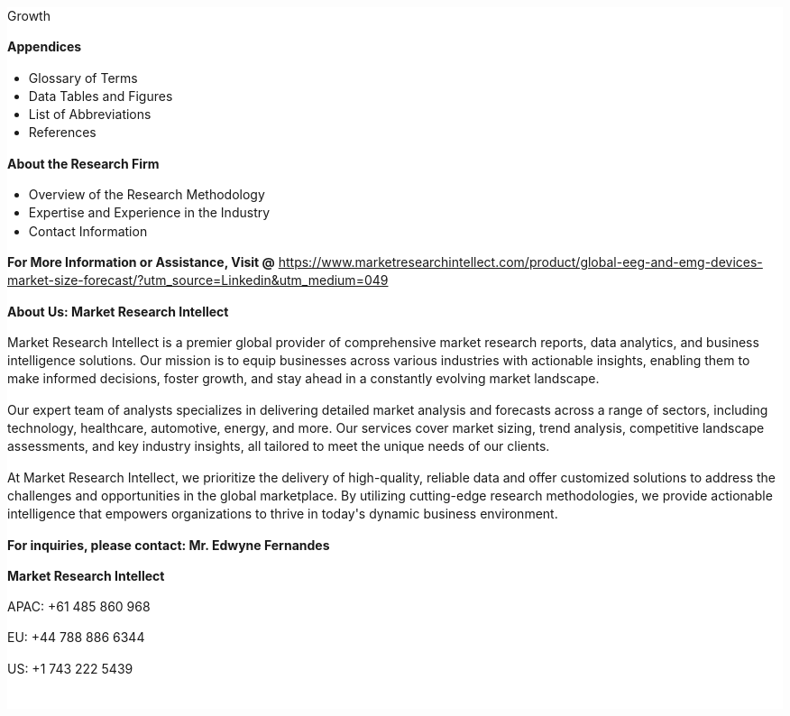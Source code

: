 Growth</li></ul><p><strong>Appendices</strong></p><ul><li>Glossary of Terms</li><li>Data Tables and Figures</li><li>List of Abbreviations</li><li>References</li></ul><p><strong>About the Research Firm</strong></p><ul><li>Overview of the Research Methodology</li><li>Expertise and Experience in the Industry</li><li>Contact Information</li></ul></div><div class="article-main__content" data-test-id="publishing-text-block"><p><span class="font-[700]"><strong>For More Information or Assistance, Visit @</strong>&nbsp;<a href="https://www.marketresearchintellect.com/product/global-eeg-and-emg-devices-market-size-forecast/?utm_source=Linkedin&utm_medium=049">https://www.marketresearchintellect.com/product/global-eeg-and-emg-devices-market-size-forecast/?utm_source=Linkedin&utm_medium=049</a></span></p><p><strong>About Us: Market Research Intellect</strong></p><p>Market Research Intellect is a premier global provider of comprehensive market research reports, data analytics, and business intelligence solutions. Our mission is to equip businesses across various industries with actionable insights, enabling them to make informed decisions, foster growth, and stay ahead in a constantly evolving market landscape.</p><p>Our expert team of analysts specializes in delivering detailed market analysis and forecasts across a range of sectors, including technology, healthcare, automotive, energy, and more. Our services cover market sizing, trend analysis, competitive landscape assessments, and key industry insights, all tailored to meet the unique needs of our clients.</p><p>At Market Research Intellect, we prioritize the delivery of high-quality, reliable data and offer customized solutions to address the challenges and opportunities in the global marketplace. By utilizing cutting-edge research methodologies, we provide actionable intelligence that empowers organizations to thrive in today's dynamic business environment.</p><p><strong>For inquiries, please contact: Mr. Edwyne Fernandes</strong></p><p><strong>Market Research Intellect</strong></p><p>APAC: +61 485 860 968</p><p>EU: +44 788 886 6344</p><p>US: +1 743 222 5439</p></div><div class="article-main__content" data-test-id="publishing-text-block">&nbsp;</div>
